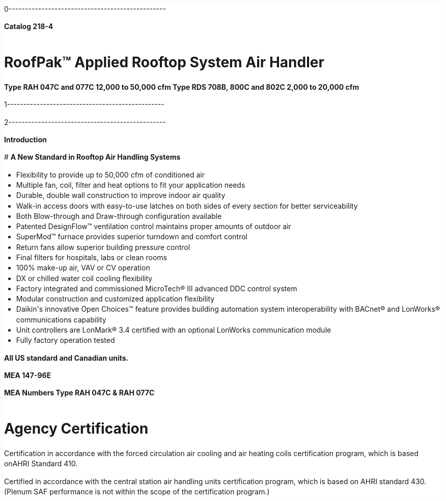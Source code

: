 0------------------------------------------------



**Catalog 218-4**

# **RoofPak™ Applied Rooftop System Air Handler**

**Type RAH 047C and 077C 12,000 to 50,000 cfm Type RDS 708B, 800C and 802C 2,000 to 20,000 cfm**

1------------------------------------------------





2------------------------------------------------



**Introduction**

<span id="page-2-0"></span># **A New Standard in Rooftop Air Handling Systems**

- Flexibility to provide up to 50,000 cfm of conditioned air
- Multiple fan, coil, filter and heat options to fit your application needs
- Durable, double wall construction to improve indoor air quality
- Walk-in access doors with easy-to-use latches on both sides of every section for better serviceability
- Both Blow-through and Draw-through configuration available
- Patented DesignFlow™ ventilation control maintains proper amounts of outdoor air
- SuperMod™ furnace provides superior turndown and comfort control
- Return fans allow superior building pressure control
- Final filters for hospitals, labs or clean rooms
- 100% make-up air, VAV or CV operation
- DX or chilled water coil cooling flexibility
- Factory integrated and commissioned MicroTech® III advanced DDC control system
- Modular construction and customized application flexibility
- Daikin's innovative Open Choices™ feature provides building automation system interoperability with BACnet® and LonWorks® communications capability
- Unit controllers are LonMark® 3.4 certified with an optional LonWorks communication module
- Fully factory operation tested

**All US standard and Canadian units.**

**MEA 147-96E**

**MEA Numbers Type RAH 047C & RAH 077C**

# **Agency Certification**

Certification in accordance with the forced circulation air cooling and air heating coils certification program, which is based onAHRI Standard 410.

Certified in accordance with the central station air handling units certification program, which is based on AHRI standard 430. (Plenum SAF performance is not within the scope of the certification program.)
